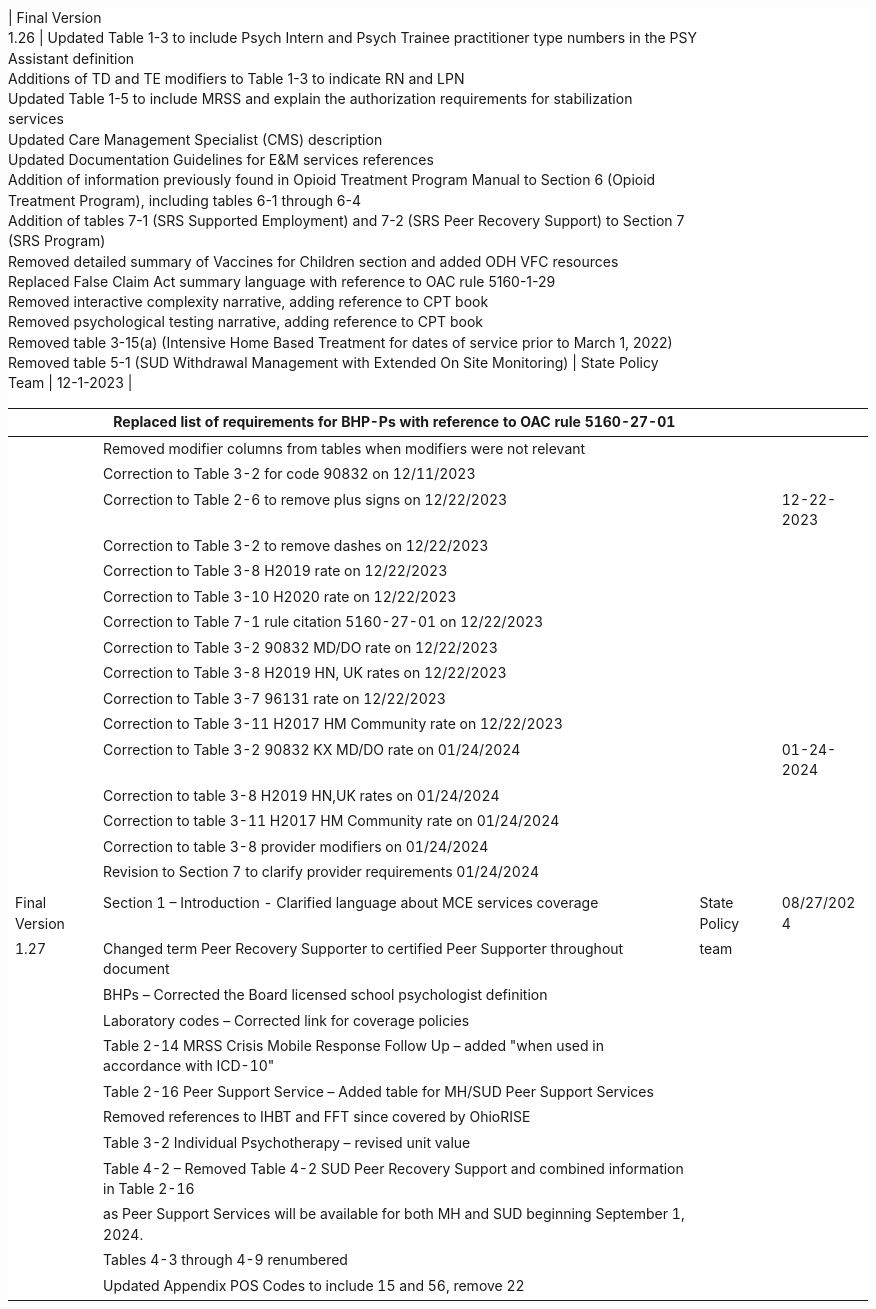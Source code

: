 | Final Version<br>1.26 | Updated Table 1-3 to include Psych Intern and Psych Trainee practitioner type numbers in the PSY<br>Assistant definition<br>Additions of TD and TE modifiers to Table 1-3 to indicate RN and LPN<br>Updated Table 1-5 to include MRSS and explain the authorization requirements for stabilization<br>services<br>Updated Care Management Specialist (CMS) description<br>Updated Documentation Guidelines for E&M services references<br>Addition of information previously found in Opioid Treatment Program Manual to Section 6 (Opioid<br>Treatment Program), including tables 6-1 through 6-4<br>Addition of tables 7-1 (SRS Supported Employment) and 7-2 (SRS Peer Recovery Support) to Section 7<br>(SRS Program)<br>Removed detailed summary of Vaccines for Children section and added ODH VFC resources<br>Replaced False Claim Act summary language with reference to OAC rule 5160-1-29<br>Removed interactive complexity narrative, adding reference to CPT book<br>Removed psychological testing narrative, adding reference to CPT book<br>Removed table 3-15(a) (Intensive Home Based Treatment for dates of service prior to March 1, 2022)<br>Removed table 5-1 (SUD Withdrawal Management with Extended On Site Monitoring) | State Policy<br>Team | 12-1-2023  |

|               | Replaced list of requirements for BHP-Ps with reference to OAC rule 5160-27-01                 |              |            |
|---------------|------------------------------------------------------------------------------------------------|--------------|------------|
|               | Removed modifier columns from tables when modifiers were not relevant                          |              |            |
|               | Correction to Table 3-2 for code 90832 on 12/11/2023                                           |              |            |
|               | Correction to Table 2-6 to remove plus signs on 12/22/2023                                     |              | 12-22-2023 |
|               | Correction to Table 3-2 to remove dashes on 12/22/2023                                         |              |            |
|               | Correction to Table 3-8 H2019 rate on 12/22/2023                                               |              |            |
|               | Correction to Table 3-10 H2020 rate on 12/22/2023                                              |              |            |
|               | Correction to Table 7-1 rule citation 5160-27-01 on 12/22/2023                                 |              |            |
|               | Correction to Table 3-2 90832 MD/DO rate on 12/22/2023                                         |              |            |
|               | Correction to Table 3-8 H2019 HN, UK rates on 12/22/2023                                       |              |            |
|               | Correction to Table 3-7 96131 rate on 12/22/2023                                               |              |            |
|               | Correction to Table 3-11 H2017 HM Community rate on 12/22/2023                                 |              |            |
|               | Correction to Table 3-2 90832 KX MD/DO rate on 01/24/2024                                      |              | 01-24-2024 |
|               | Correction to table 3-8 H2019 HN,UK rates on 01/24/2024                                        |              |            |
|               | Correction to table 3-11 H2017 HM Community rate on 01/24/2024                                 |              |            |
|               | Correction to table 3-8 provider modifiers on 01/24/2024                                       |              |            |
|               | Revision to Section 7 to clarify provider requirements 01/24/2024                              |              |            |
|               |                                                                                                |              |            |
| Final Version | Section 1 – Introduction - Clarified language about MCE services coverage                      | State Policy | 08/27/2024 |
| 1.27          | Changed term Peer Recovery Supporter to certified Peer Supporter throughout document           | team         |            |
|               | BHPs – Corrected the Board licensed school psychologist definition                             |              |            |
|               | Laboratory codes – Corrected link for coverage policies                                        |              |            |
|               | Table 2-14 MRSS Crisis Mobile Response Follow Up – added "when used in accordance with ICD-10" |              |            |
|               | Table 2-16 Peer Support Service – Added table for MH/SUD Peer Support Services                 |              |            |
|               | Removed references to IHBT and FFT since covered by OhioRISE                                   |              |            |
|               | Table 3-2 Individual Psychotherapy – revised unit value                                        |              |            |
|               | Table 4-2 – Removed Table 4-2 SUD Peer Recovery Support and combined information in Table 2-16 |              |            |
|               | as Peer Support Services will be available for both MH and SUD beginning September 1, 2024.    |              |            |
|               | Tables 4-3 through 4-9 renumbered                                                              |              |            |
|               | Updated Appendix POS Codes to include 15 and 56, remove 22                                     |              |            |

